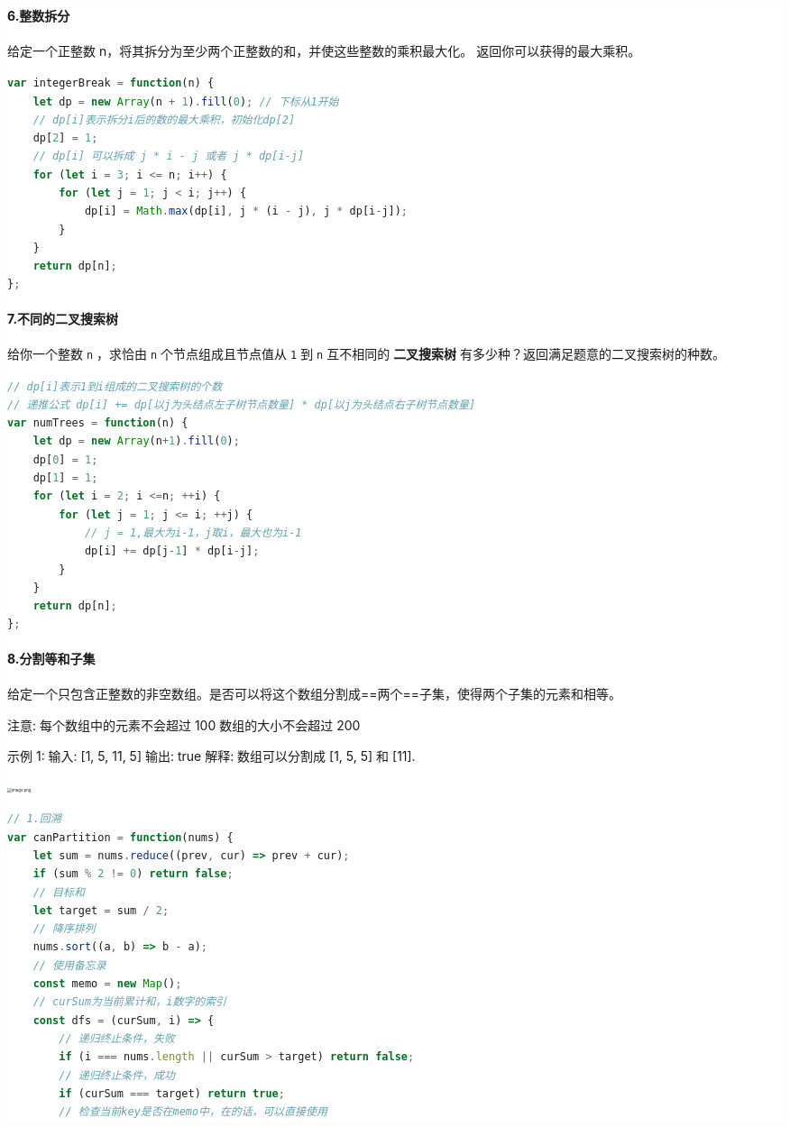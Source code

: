 #### 6.整数拆分

给定一个正整数 n，将其拆分为至少两个正整数的和，并使这些整数的乘积最大化。 返回你可以获得的最大乘积。

~~~javascript
var integerBreak = function(n) {
    let dp = new Array(n + 1).fill(0); // 下标从1开始
    // dp[i]表示拆分i后的数的最大乘积，初始化dp[2]
    dp[2] = 1;
    // dp[i] 可以拆成 j * i - j 或者 j * dp[i-j]
    for (let i = 3; i <= n; i++) {
        for (let j = 1; j < i; j++) {
            dp[i] = Math.max(dp[i], j * (i - j), j * dp[i-j]);
        }
    }
    return dp[n];
};
~~~

#### 7.不同的二叉搜索树

给你一个整数 `n` ，求恰由 `n` 个节点组成且节点值从 `1` 到 `n` 互不相同的 **二叉搜索树** 有多少种？返回满足题意的二叉搜索树的种数。

~~~javascript
// dp[i]表示1到i组成的二叉搜索树的个数
// 递推公式 dp[i] += dp[以j为头结点左子树节点数量] * dp[以j为头结点右子树节点数量]
var numTrees = function(n) {
    let dp = new Array(n+1).fill(0);
    dp[0] = 1;
    dp[1] = 1;
    for (let i = 2; i <=n; ++i) {
        for (let j = 1; j <= i; ++j) {
            // j = 1,最大为i-1，j取i，最大也为i-1
            dp[i] += dp[j-1] * dp[i-j];
        }
    }
    return dp[n];
};
~~~

#### 8.分割等和子集

给定一个只包含正整数的非空数组。是否可以将这个数组分割成==两个==子集，使得两个子集的元素和相等。

注意: 每个数组中的元素不会超过 100 数组的大小不会超过 200

示例 1: 输入: [1, 5, 11, 5] 输出: true 解释: 数组可以分割成 [1, 5, 5] 和 [11].

<img src="https://pic.leetcode-cn.com/1602372398-tqYjTN-image.png" alt="image.png" style="zoom: 31%;" />

~~~~javascript
// 1.回溯
var canPartition = function(nums) {
    let sum = nums.reduce((prev, cur) => prev + cur);
    if (sum % 2 != 0) return false;
    // 目标和
    let target = sum / 2; 
    // 降序排列
    nums.sort((a, b) => b - a);
    // 使用备忘录
    const memo = new Map();
    // curSum为当前累计和，i数字的索引
    const dfs = (curSum, i) => {
        // 递归终止条件，失败
        if (i === nums.length || curSum > target) return false;
        // 递归终止条件，成功
        if (curSum === target) return true;
        // 检查当前key是否在memo中，在的话，可以直接使用
~~~~
